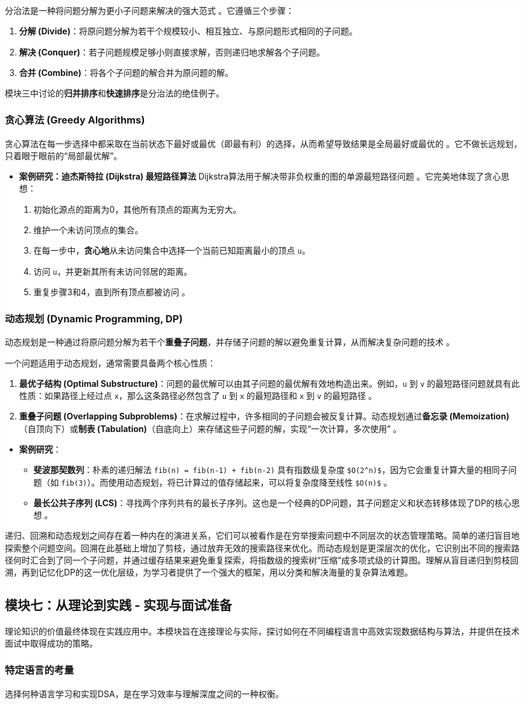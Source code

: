 分治法是一种将问题分解为更小子问题来解决的强大范式 。它遵循三个步骤：  

1. **分解 (Divide)**：将原问题分解为若干个规模较小、相互独立、与原问题形式相同的子问题。
    
2. **解决 (Conquer)**：若子问题规模足够小则直接求解，否则递归地求解各个子问题。
    
3. **合并 (Combine)**：将各个子问题的解合并为原问题的解。
    

模块三中讨论的**归并排序**和**快速排序**是分治法的绝佳例子。

### 贪心算法 (Greedy Algorithms)

贪心算法在每一步选择中都采取在当前状态下最好或最优（即最有利）的选择，从而希望导致结果是全局最好或最优的 。它不做长远规划，只着眼于眼前的“局部最优解”。  

- **案例研究：迪杰斯特拉 (Dijkstra) 最短路径算法** Dijkstra算法用于解决带非负权重的图的单源最短路径问题 。它完美地体现了贪心思想：  
    
    1. 初始化源点的距离为0，其他所有顶点的距离为无穷大。
        
    2. 维护一个未访问顶点的集合。
        
    3. 在每一步中，**贪心地**从未访问集合中选择一个当前已知距离最小的顶点 `u`。
        
    4. 访问 `u`，并更新其所有未访问邻居的距离。
        
    5. 重复步骤3和4，直到所有顶点都被访问 。  
        

### 动态规划 (Dynamic Programming, DP)

动态规划是一种通过将原问题分解为若干个**重叠子问题**，并存储子问题的解以避免重复计算，从而解决复杂问题的技术 。  

一个问题适用于动态规划，通常需要具备两个核心性质：

1. **最优子结构 (Optimal Substructure)**：问题的最优解可以由其子问题的最优解有效地构造出来。例如，`u` 到 `v` 的最短路径问题就具有此性质：如果路径上经过点 `x`，那么这条路径必然包含了 `u` 到 `x` 的最短路径和 `x` 到 `v` 的最短路径 。  
    
2. **重叠子问题 (Overlapping Subproblems)**：在求解过程中，许多相同的子问题会被反复计算。动态规划通过**备忘录 (Memoization)**（自顶向下）或**制表 (Tabulation)**（自底向上）来存储这些子问题的解，实现“一次计算，多次使用” 。  
    

- **案例研究**：
    
    - **斐波那契数列**：朴素的递归解法 `fib(n) = fib(n-1) + fib(n-2)` 具有指数级复杂度 `$O(2^n)$`，因为它会重复计算大量的相同子问题（如 `fib(3)`）。而使用动态规划，将已计算过的值存储起来，可以将复杂度降至线性 `$O(n)$` 。  
        
    - **最长公共子序列 (LCS)**：寻找两个序列共有的最长子序列。这也是一个经典的DP问题，其子问题定义和状态转移体现了DP的核心思想 。  
        

递归、回溯和动态规划之间存在着一种内在的演进关系，它们可以被看作是在穷举搜索问题中不同层次的状态管理策略。简单的递归盲目地探索整个问题空间。回溯在此基础上增加了剪枝，通过放弃无效的搜索路径来优化。而动态规划是更深层次的优化，它识别出不同的搜索路径何时汇合到了同一个子问题，并通过缓存结果来避免重复探索，将指数级的搜索树“压缩”成多项式级的计算图。理解从盲目递归到剪枝回溯，再到记忆化DP的这一优化层级，为学习者提供了一个强大的框架，用以分类和解决海量的复杂算法难题。

## 模块七：从理论到实践 - 实现与面试准备

理论知识的价值最终体现在实践应用中。本模块旨在连接理论与实际，探讨如何在不同编程语言中高效实现数据结构与算法，并提供在技术面试中取得成功的策略。

### 特定语言的考量

选择何种语言学习和实现DSA，是在学习效率与理解深度之间的一种权衡。
